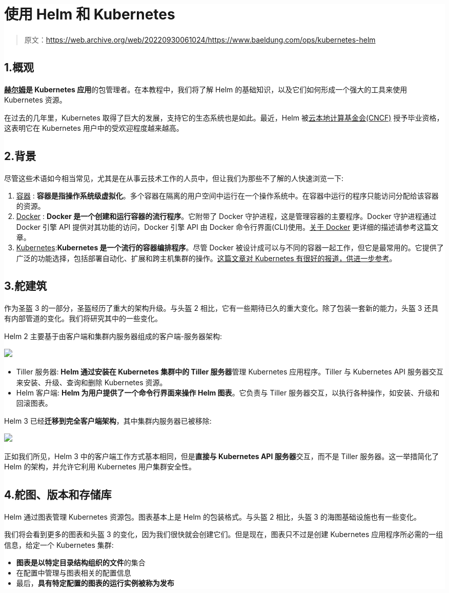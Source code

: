 # 使用 Helm 和 Kubernetes

> 原文：<https://web.archive.org/web/20220930061024/https://www.baeldung.com/ops/kubernetes-helm>

## 1.概观

**[赫尔姆](https://web.archive.org/web/20220525121249/https://helm.sh/)是 Kubernetes 应用**的包管理者。在本教程中，我们将了解 Helm 的基础知识，以及它们如何形成一个强大的工具来使用 Kubernetes 资源。

在过去的几年里，Kubernetes 取得了巨大的发展，支持它的生态系统也是如此。最近，Helm 被[云本地计算基金会(CNCF)](https://web.archive.org/web/20220525121249/https://www.cncf.io/) 授予毕业资格，这表明它在 Kubernetes 用户中的受欢迎程度越来越高。

## 2.背景

尽管这些术语如今相当常见，尤其是在从事云技术工作的人员中，但让我们为那些不了解的人快速浏览一下:

1.  [容器](https://web.archive.org/web/20220525121249/https://www.docker.com/resources/what-container) : **容器是指操作系统级虚拟化**。多个容器在隔离的用户空间中运行在一个操作系统中。在容器中运行的程序只能访问分配给该容器的资源。
2.  [Docker](https://web.archive.org/web/20220525121249/https://www.docker.com/) : **Docker 是一个创建和运行容器的流行程序**。它附带了 Docker 守护进程，这是管理容器的主要程序。Docker 守护进程通过 Docker 引擎 API 提供对其功能的访问，Docker 引擎 API 由 Docker 命令行界面(CLI)使用。[关于 Docker](/web/20220525121249/https://www.baeldung.com/dockerizing-spring-boot-application) 更详细的描述请参考这篇文章。
3.  [Kubernetes](https://web.archive.org/web/20220525121249/https://kubernetes.io/):**Kubernetes 是一个流行的容器编排程序**。尽管 Docker 被设计成可以与不同的容器一起工作，但它是最常用的。它提供了广泛的功能选择，包括部署自动化、扩展和跨主机集群的操作。[这篇文章对 Kubernetes 有很好的报道，供进一步参考](/web/20220525121249/https://www.baeldung.com/kubernetes)。

## 3.舵建筑

作为圣盔 3 的一部分，圣盔经历了重大的架构升级。与头盔 2 相比，它有一些期待已久的重大变化。除了包装一套新的能力，头盔 3 还具有内部管道的变化。我们将研究其中的一些变化。

Helm 2 主要基于由客户端和集群内服务器组成的客户端-服务器架构:

[![](img/6016cf6030ef5ecd4fff69cfeb2eb0f6.png)](/web/20220525121249/https://www.baeldung.com/wp-content/uploads/2019/03/Helm-2-Architecture.jpg)

*   Tiller 服务器: **Helm 通过安装在 Kubernetes 集群中的 Tiller 服务器**管理 Kubernetes 应用程序。Tiller 与 Kubernetes API 服务器交互来安装、升级、查询和删除 Kubernetes 资源。
*   Helm 客户端: **Helm 为用户提供了一个命令行界面来操作 Helm 图表**。它负责与 Tiller 服务器交互，以执行各种操作，如安装、升级和回滚图表。

Helm 3 已经**迁移到完全客户端架构**，其中集群内服务器已被移除:

[![](img/935efd711d4740dbc2ac67b8777283c9.png)](/web/20220525121249/https://www.baeldung.com/wp-content/uploads/2019/03/Helm-3-Architecture.jpg)

正如我们所见，Helm 3 中的客户端工作方式基本相同，但是**直接与 Kubernetes API 服务器**交互，而不是 Tiller 服务器。这一举措简化了 Helm 的架构，并允许它利用 Kubernetes 用户集群安全性。

## 4.舵图、版本和存储库

Helm 通过图表管理 Kubernetes 资源包。图表基本上是 Helm 的包装格式。与头盔 2 相比，头盔 3 的海图基础设施也有一些变化。

我们将会看到更多的图表和头盔 3 的变化，因为我们很快就会创建它们。但是现在，图表只不过是创建 Kubernetes 应用程序所必需的一组信息，给定一个 Kubernetes 集群:

*   **图表是以特定目录结构组织的文件**的集合
*   在配置中管理与图表相关的配置信息
*   最后，**具有特定配置的图表的运行实例被称为发布**
